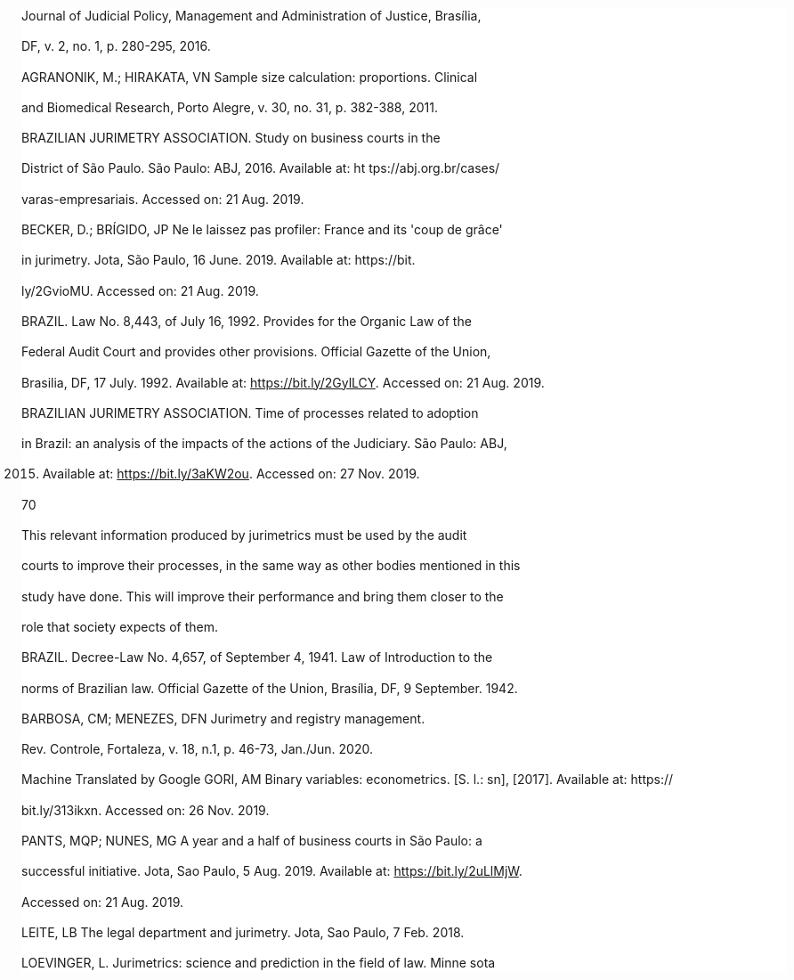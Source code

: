 Journal of Judicial Policy, Management and Administration of Justice, Brasília,

DF, v. 2, no. 1, p. 280-295, 2016.

AGRANONIK, M.; HIRAKATA, VN Sample size calculation: proportions. Clinical

and Biomedical Research, Porto Alegre, v. 30, no. 31, p. 382-388, 2011.

BRAZILIAN JURIMETRY ASSOCIATION. Study on business courts in the

District of São Paulo. São Paulo: ABJ, 2016. Available at: ht tps://abj.org.br/cases/

varas-empresariais. Accessed on: 21 Aug. 2019.

BECKER, D.; BRÍGIDO, JP Ne le laissez pas profiler: France and its 'coup de grâce'

in jurimetry. Jota, São Paulo, 16 June. 2019. Available at: https://bit.

ly/2GvioMU. Accessed on: 21 Aug. 2019.

BRAZIL. Law No. 8,443, of July 16, 1992. Provides for the Organic Law of the

Federal Audit Court and provides other provisions. Official Gazette of the Union,

Brasilia, DF, 17 July. 1992. Available at: https://bit.ly/2GylLCY. Accessed on: 21 Aug. 2019.

BRAZILIAN JURIMETRY ASSOCIATION. Time of processes related to adoption

in Brazil: an analysis of the impacts of the actions of the Judiciary. São Paulo: ABJ,

2015. Available at: https://bit.ly/3aKW2ou. Accessed on: 27 Nov. 2019.

70

This relevant information produced by jurimetrics must be used by the audit

courts to improve their processes, in the same way as other bodies mentioned in this

study have done. This will improve their performance and bring them closer to the

role that society expects of them.

BRAZIL. Decree-Law No. 4,657, of September 4, 1941. Law of Introduction to the

norms of Brazilian law. Official Gazette of the Union, Brasília, DF, 9 September. 1942.

BARBOSA, CM; MENEZES, DFN Jurimetry and registry management.

Rev. Controle, Fortaleza, v. 18, n.1, p. 46-73, Jan./Jun. 2020.

Machine Translated by Google
GORI, AM Binary variables: econometrics. [S. l.: sn], [2017]. Available at: https://

bit.ly/313ikxn. Accessed on: 26 Nov. 2019.

PANTS, MQP; NUNES, MG A year and a half of business courts in São Paulo: a

successful initiative. Jota, Sao Paulo, 5 Aug. 2019. Available at: https://bit.ly/2uLlMjW.

Accessed on: 21 Aug. 2019.

LEITE, LB The legal department and jurimetry. Jota, Sao Paulo, 7 Feb. 2018.

LOEVINGER, L. Jurimetrics: science and prediction in the field of law. Minne sota
